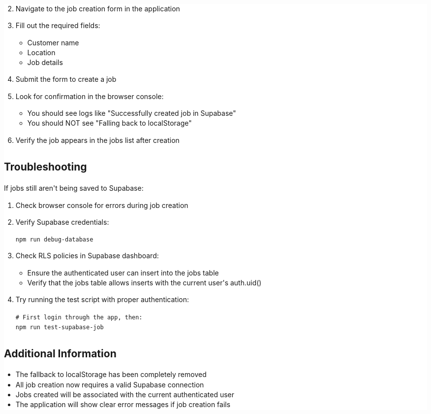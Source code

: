 2. Navigate to the job creation form in the application

3. Fill out the required fields:
   - Customer name
   - Location
   - Job details

4. Submit the form to create a job

5. Look for confirmation in the browser console:
   - You should see logs like "Successfully created job in Supabase"
   - You should NOT see "Falling back to localStorage"

6. Verify the job appears in the jobs list after creation

## Troubleshooting

If jobs still aren't being saved to Supabase:

1. Check browser console for errors during job creation

2. Verify Supabase credentials:
   ```
   npm run debug-database
   ```

3. Check RLS policies in Supabase dashboard:
   - Ensure the authenticated user can insert into the jobs table
   - Verify that the jobs table allows inserts with the current user's auth.uid()

4. Try running the test script with proper authentication:
   ```
   # First login through the app, then:
   npm run test-supabase-job
   ```

## Additional Information

- The fallback to localStorage has been completely removed
- All job creation now requires a valid Supabase connection
- Jobs created will be associated with the current authenticated user
- The application will show clear error messages if job creation fails 